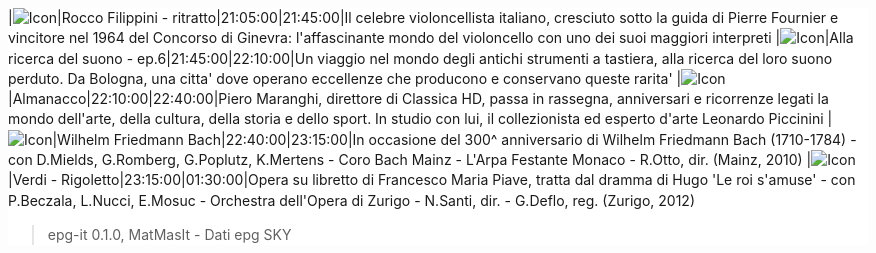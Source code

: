 |![Icon](https://guidatv.sky.it/uuid/intrattenimento_cover_oiOcEGjG-.png)|Rocco Filippini - ritratto|21:05:00|21:45:00|Il celebre violoncellista italiano, cresciuto sotto la guida di Pierre Fournier e vincitore nel 1964 del Concorso di Ginevra: l&#039;affascinante mondo del violoncello con uno dei suoi maggiori interpreti
|![Icon](https://guidatv.sky.it/uuid/722ee721-fb45-4b15-b0fe-a9d1085a818f/cover?md5ChecksumParam=043d9553e69634a85614919e50281d8c)|Alla ricerca del suono - ep.6|21:45:00|22:10:00|Un viaggio nel mondo degli antichi strumenti a tastiera, alla ricerca del loro suono perduto. Da Bologna, una citta&#039; dove operano eccellenze che producono e conservano queste rarita&#039;
|![Icon](https://guidatv.sky.it/uuid/intrattenimento_cover_oiOcEGjG-.png)|Almanacco|22:10:00|22:40:00|Piero Maranghi, direttore di Classica HD, passa in rassegna, anniversari e ricorrenze legati la mondo dell&#039;arte, della cultura, della storia e dello sport. In studio con lui, il collezionista ed esperto d&#039;arte Leonardo Piccinini
|![Icon](https://guidatv.sky.it/uuid/f4a503e8-430d-4038-a4c6-7d7a23cf031b/cover?md5ChecksumParam=ac92675ca8e389a5f10f6d285ba6526d)|Wilhelm Friedmann Bach|22:40:00|23:15:00|In occasione del 300^ anniversario di Wilhelm Friedmann Bach (1710-1784) - con D.Mields, G.Romberg, G.Poplutz, K.Mertens - Coro Bach Mainz - L&#039;Arpa Festante Monaco - R.Otto, dir. (Mainz, 2010)
|![Icon](https://guidatv.sky.it/uuid/c2227c59-9476-4350-b40c-99d77b09a6e2/cover?md5ChecksumParam=0f9a119a45d95c4cc6b4a1744d4d11d0)|Verdi - Rigoletto|23:15:00|01:30:00|Opera su libretto di Francesco Maria Piave, tratta dal dramma di Hugo &#039;Le roi s&#039;amuse&#039; - con P.Beczala, L.Nucci, E.Mosuc - Orchestra dell&#039;Opera di Zurigo - N.Santi, dir. - G.Deflo, reg. (Zurigo, 2012)



 > epg-it 0.1.0, MatMasIt - Dati epg SKY